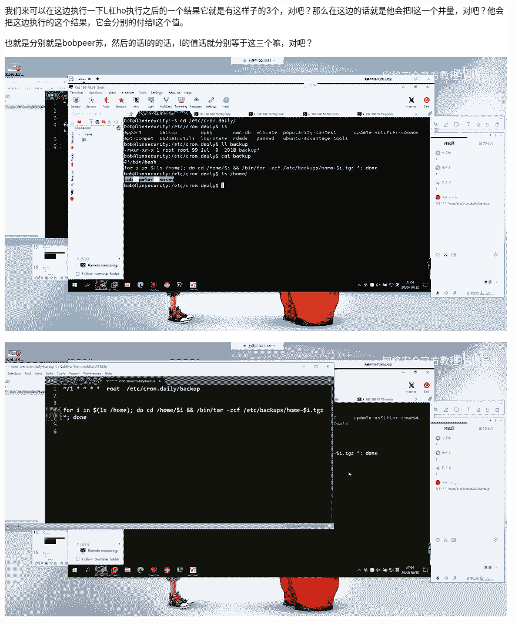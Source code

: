 我们来可以在这边执行一下L杠ho执行之后的一个结果它就是有这样子的3个，对吧？那么在这边的话就是他会把I这一个并量，对吧？他会把这边执行的这个结果，它会分别的付给I这个值。

也就是分别就是bobpeer苏，然后的话I的的话，I的值话就分别等于这三个嘛，对吧？

![](img/b1032a8a26bc83d5dd628991c32551d0_39.png)

![](img/b1032a8a26bc83d5dd628991c32551d0_40.png)
